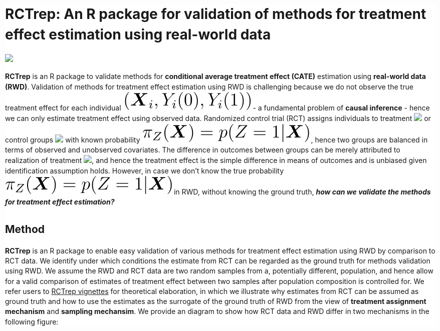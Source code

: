 


# RCTrep: An R package for validation of methods for treatment effect estimation using real-world data

<img src="https://zenodo.org/badge/437073752.svg">

**RCTrep** is an R package to validate methods for **conditional average
treatment effect (CATE)** estimation using **real-world data (RWD)**.
Validation of methods for treatment effect estimation using RWD is
challenging because we do not observe the true treatment effect for each
individual ![formula14](man/figures/CodeCogsEqn14.svg) - a fundamental
problem of **causal inference** - hence we can only estimate treatment
effect using observed data. Randomized control trial (RCT) assigns
individuals to treatment
<img src="https://latex.codecogs.com/svg.image?Z=1" /> or control groups
<img src="https://latex.codecogs.com/svg.image?Z=0"> with known
probability ![formula13](man/figures/CodeCogsEqn13.svg) , hence two
groups are balanced in terms of observed and unobserved covariates. The
difference in outcomes between groups can be merely attributed to
realization of treatment
<img src="https://latex.codecogs.com/svg.image?Z">, and hence the
treatment effect is the simple difference in means of outcomes and is
unbiased given identification assumption holds. However, in case we
don’t know the true probability
![formula13](man/figures/CodeCogsEqn13.svg) in RWD, without knowing the
ground truth, ***how can we validate the methods for treatment effect
estimation?***

## Method

**RCTrep** is an R package to enable easy validation of various methods
for treatment effect estimation using RWD by comparison to RCT data. We
identify under which conditions the estimate from RCT can be regarded as
the ground truth for methods validation using RWD. We assume the RWD and
RCT data are two random samples from a, potentially different,
population, and hence allow for a valid comparison of estimates of
treatment effect between two samples after population composition is
controlled for. We refer users to [RCTrep
vignettes](https://assets.researchsquare.com/files/rs-2559287/v1/e005edc67fc132e429467e4c.pdf?c=1675879954 "RCTrep: An R Package for the Validation of Estimates of Average Treatment Effects")
for theoretical elaboration, in which we illustrate why estimates from
RCT can be assumed as ground truth and how to use the estimates as the
surrogate of the ground truth of RWD from the view of **treatment
assignment mechanism** and **sampling mechansim**. We provide an diagram
to show how RCT data and RWD differ in two mechanisms in the following
figure:
